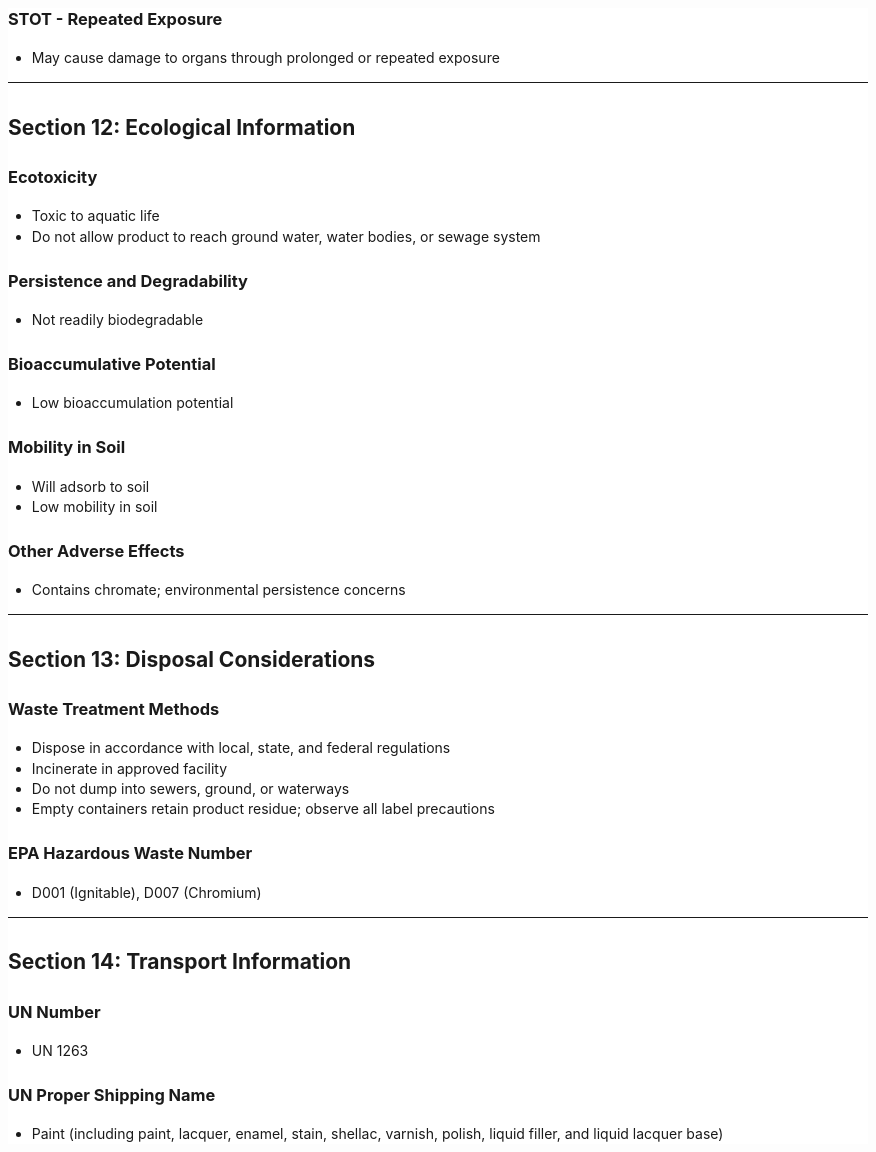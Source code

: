 ### STOT - Repeated Exposure
- May cause damage to organs through prolonged or repeated exposure

---

## Section 12: Ecological Information

### Ecotoxicity
- Toxic to aquatic life
- Do not allow product to reach ground water, water bodies, or sewage system

### Persistence and Degradability
- Not readily biodegradable

### Bioaccumulative Potential
- Low bioaccumulation potential

### Mobility in Soil
- Will adsorb to soil
- Low mobility in soil

### Other Adverse Effects
- Contains chromate; environmental persistence concerns

---

## Section 13: Disposal Considerations

### Waste Treatment Methods
- Dispose in accordance with local, state, and federal regulations
- Incinerate in approved facility
- Do not dump into sewers, ground, or waterways
- Empty containers retain product residue; observe all label precautions

### EPA Hazardous Waste Number
- D001 (Ignitable), D007 (Chromium)

---

## Section 14: Transport Information

### UN Number
- UN 1263

### UN Proper Shipping Name
- Paint (including paint, lacquer, enamel, stain, shellac, varnish, polish, liquid filler, and liquid lacquer base)
